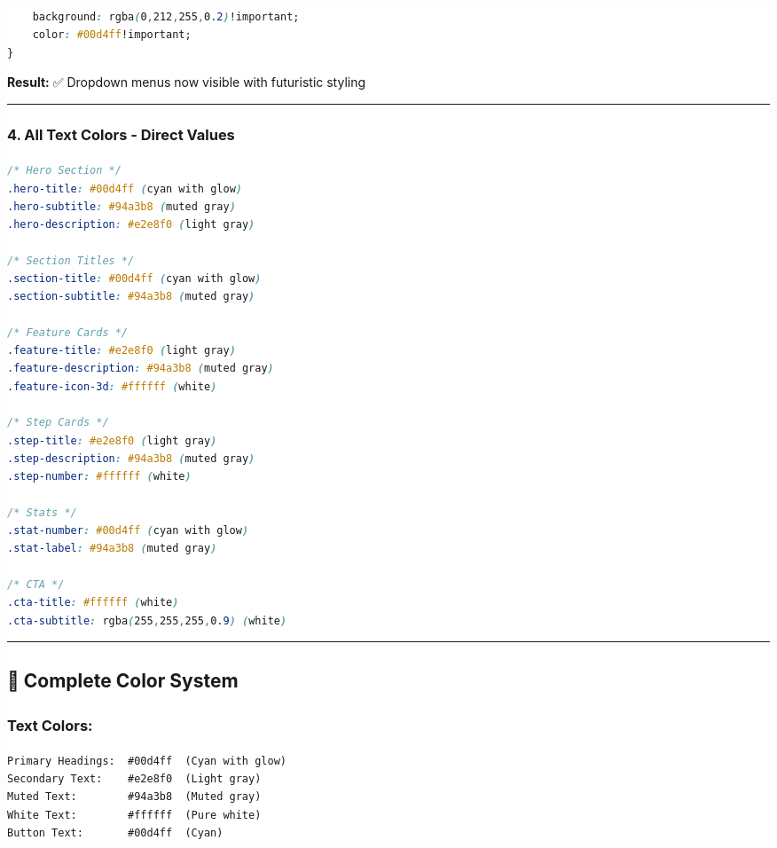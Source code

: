 ```css
    background: rgba(0,212,255,0.2)!important;
    color: #00d4ff!important;
}
```
**Result:** ✅ Dropdown menus now visible with futuristic styling

---

### **4. All Text Colors - Direct Values**
```css
/* Hero Section */
.hero-title: #00d4ff (cyan with glow)
.hero-subtitle: #94a3b8 (muted gray)
.hero-description: #e2e8f0 (light gray)

/* Section Titles */
.section-title: #00d4ff (cyan with glow)
.section-subtitle: #94a3b8 (muted gray)

/* Feature Cards */
.feature-title: #e2e8f0 (light gray)
.feature-description: #94a3b8 (muted gray)
.feature-icon-3d: #ffffff (white)

/* Step Cards */
.step-title: #e2e8f0 (light gray)
.step-description: #94a3b8 (muted gray)
.step-number: #ffffff (white)

/* Stats */
.stat-number: #00d4ff (cyan with glow)
.stat-label: #94a3b8 (muted gray)

/* CTA */
.cta-title: #ffffff (white)
.cta-subtitle: rgba(255,255,255,0.9) (white)
```

---

## 🎨 Complete Color System

### **Text Colors:**
```
Primary Headings:  #00d4ff  (Cyan with glow)
Secondary Text:    #e2e8f0  (Light gray)
Muted Text:        #94a3b8  (Muted gray)
White Text:        #ffffff  (Pure white)
Button Text:       #00d4ff  (Cyan)
```
